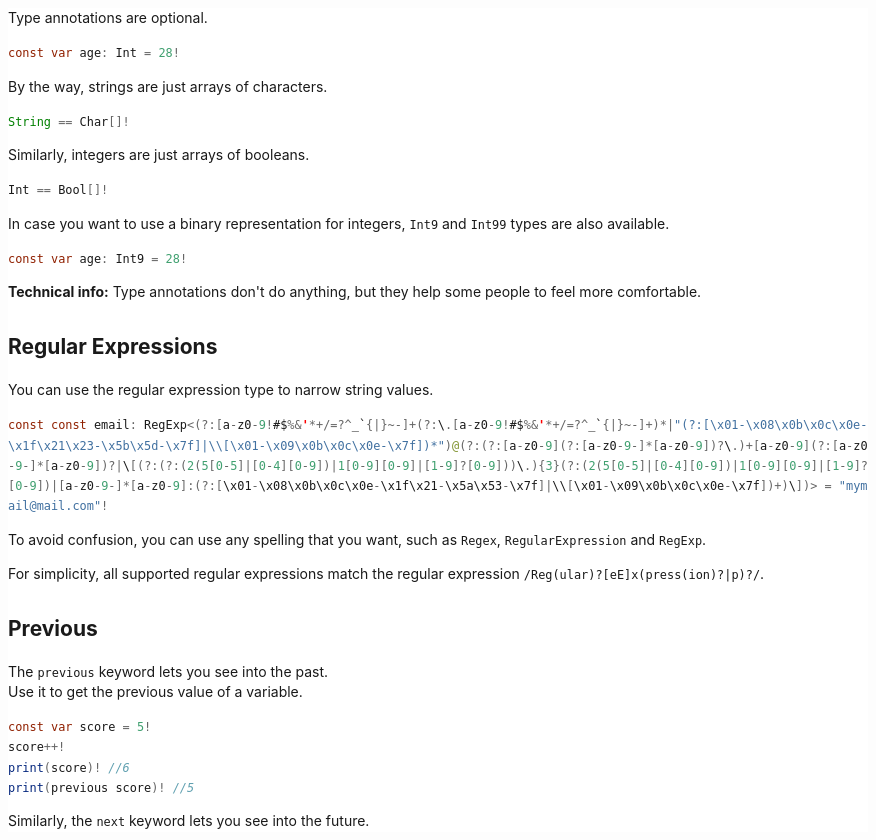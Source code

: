 Type annotations are optional.

```java
const var age: Int = 28!
```

By the way, strings are just arrays of characters.

```java
String == Char[]!
```

Similarly, integers are just arrays of booleans.

```java
Int == Bool[]!
```

In case you want to use a binary representation for integers, `Int9` and `Int99` types are also available.

```java
const var age: Int9 = 28!
```

**Technical info:** Type annotations don't do anything, but they help some people to feel more comfortable.

## Regular Expressions

You can use the regular expression type to narrow string values.

```java
const const email: RegExp<(?:[a-z0-9!#$%&'*+/=?^_`{|}~-]+(?:\.[a-z0-9!#$%&'*+/=?^_`{|}~-]+)*|"(?:[\x01-\x08\x0b\x0c\x0e-\x1f\x21\x23-\x5b\x5d-\x7f]|\\[\x01-\x09\x0b\x0c\x0e-\x7f])*")@(?:(?:[a-z0-9](?:[a-z0-9-]*[a-z0-9])?\.)+[a-z0-9](?:[a-z0-9-]*[a-z0-9])?|\[(?:(?:(2(5[0-5]|[0-4][0-9])|1[0-9][0-9]|[1-9]?[0-9]))\.){3}(?:(2(5[0-5]|[0-4][0-9])|1[0-9][0-9]|[1-9]?[0-9])|[a-z0-9-]*[a-z0-9]:(?:[\x01-\x08\x0b\x0c\x0e-\x1f\x21-\x5a\x53-\x7f]|\\[\x01-\x09\x0b\x0c\x0e-\x7f])+)\])> = "mymail@mail.com"!
```

To avoid confusion, you can use any spelling that you want, such as `Regex`, `RegularExpression` and `RegExp`.

For simplicity, all supported regular expressions match the regular expression `/Reg(ular)?[eE]x(press(ion)?|p)?/`.

## Previous

The `previous` keyword lets you see into the past.<br>
Use it to get the previous value of a variable.

```java
const var score = 5!
score++!
print(score)! //6
print(previous score)! //5
```

Similarly, the `next` keyword lets you see into the future.
